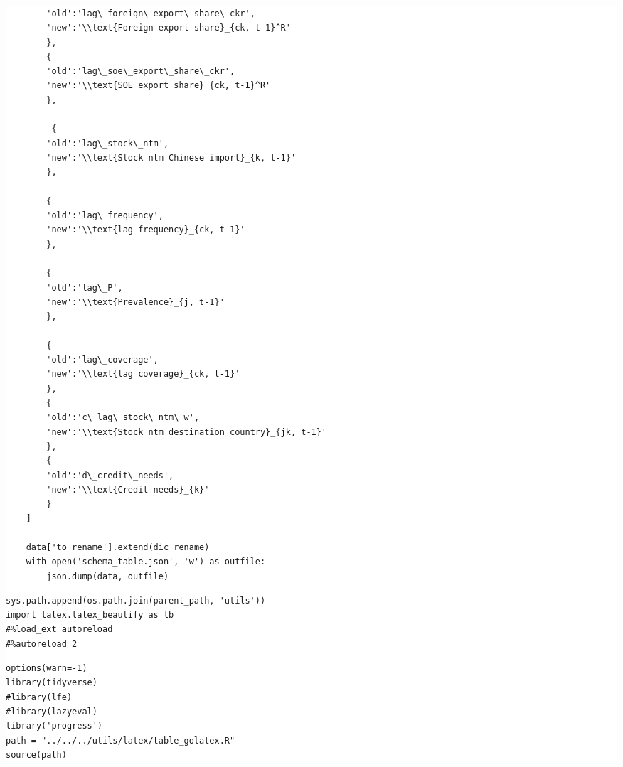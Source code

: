 ```sos kernel="SoS" nteract={"transient": {"deleting": false}}
        'old':'lag\_foreign\_export\_share\_ckr',
        'new':'\\text{Foreign export share}_{ck, t-1}^R'
        },
        {
        'old':'lag\_soe\_export\_share\_ckr',
        'new':'\\text{SOE export share}_{ck, t-1}^R'
        },
        
         {
        'old':'lag\_stock\_ntm',
        'new':'\\text{Stock ntm Chinese import}_{k, t-1}'
        },
        
        {
        'old':'lag\_frequency',
        'new':'\\text{lag frequency}_{ck, t-1}'
        },
        
        {
        'old':'lag\_P',
        'new':'\\text{Prevalence}_{j, t-1}'
        },
        
        {
        'old':'lag\_coverage',
        'new':'\\text{lag coverage}_{ck, t-1}'
        },
        {
        'old':'c\_lag\_stock\_ntm\_w',
        'new':'\\text{Stock ntm destination country}_{jk, t-1}'
        },
        {
        'old':'d\_credit\_needs',
        'new':'\\text{Credit needs}_{k}'
        }
    ]

    data['to_rename'].extend(dic_rename)
    with open('schema_table.json', 'w') as outfile:
        json.dump(data, outfile)
```

```sos kernel="SoS"
sys.path.append(os.path.join(parent_path, 'utils'))
import latex.latex_beautify as lb
#%load_ext autoreload
#%autoreload 2
```

```sos kernel="R"
options(warn=-1)
library(tidyverse)
#library(lfe)
#library(lazyeval)
library('progress')
path = "../../../utils/latex/table_golatex.R"
source(path)
```
